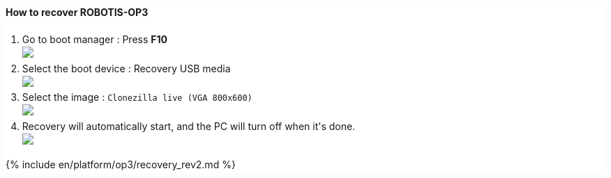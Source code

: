 #### How to recover ROBOTIS-OP3

1. Go to boot manager : Press **F10**  
	![](/assets/images/platform/op3/op3_recovery_01_nuc10.jpg)  
2. Select the boot device : Recovery USB media  
	![](/assets/images/platform/op3/op3_recovery_02_nuc10.jpg)  
3. Select the image : `Clonezilla live (VGA 800x600)`  
	![](/assets/images/platform/op3/op3_recovery_03_nuc10.jpg)  
4. Recovery will automatically start, and the PC will turn off when it's done.  
	![](/assets/images/platform/op3/op3_recovery_04_nuc10.jpg)  


[How to Install Linux Mint]: https://linuxmint-installation-guide.readthedocs.io/en/latest/index.html
[ROS Installation]: /docs/en/platform/common/op3_robot_operating_system/#how-to-install-ros
[ROS Environment and Network Settings]: /docs/en/platform/common/op3_robot_operating_system/#setup
[Setting for automatic startup]: /docs/en/platform/op3/getting_started/#how-to-kill-the-demo-program
[sourceforge.net]: https://sourceforge.net/projects/darwinop/files/Software/Main%20Controller/Recovery%20USB/

[humanoid_navigation]: /docs/en/platform/thormang3/thormang3_ros_packages/#humanoid_navigation
[How to Use the Web Setting Tool]: /docs/en/platform/op3/tutorials/#how-to-use-web-setting-tool

[Running the demo at the startup]: /docs/en/platform/op3/getting_started/#running-the-demo-at-startup

</section>

<section data-id="{{ page.tab_title2 }}" class="tab_contents">
{% include en/platform/op3/recovery_rev2.md %}
</section>

[https://github.com/sbpl/sbpl]: https://github.com/sbpl/sbpl
[rosbridge_server]: http://wiki.ros.org/rosbridge_server
[web_video_server]: http://wiki.ros.org/web_video_server

[DYNAMIXEL SDK]: /docs/en/software/robotis_framework_packages/#dynamixelsdk
[ROBOTIS-Framework]: /docs/en/software/robotis_framework_packages/#robotis-framework
[ROBOTIS-Framework-msgs]: /docs/en/software/robotis_framework_packages/#robotis-framework-msgs
[ROBOTIS-Math]: /docs/en/platform/common/robotis_math/#robotis-math

[e-manual]: /docs/en/platform/op3/recovery/#recovery-of-robotis-op3

[ROBOTIS-OP3]: /docs/en/platform/op3/robotis_ros_packages/#robotis-op3
[ROBOTIS-OP3-Common]: /docs/en/platform/op3/robotis_ros_packages/#robotis-op3-common
[ROBOTIS-OP3-Demo]: /docs/en/platform/op3/robotis_ros_packages/#robotis-op3-demo
[ROBOTIS-OP3-msgs]: /docs/en/platform/op3/robotis_ros_packages/#robotis-op3-msgs
[ROBOTIS-OP3-Tools]: /docs/en/platform/op3/robotis_ros_packages/#robotis-op3-tools

